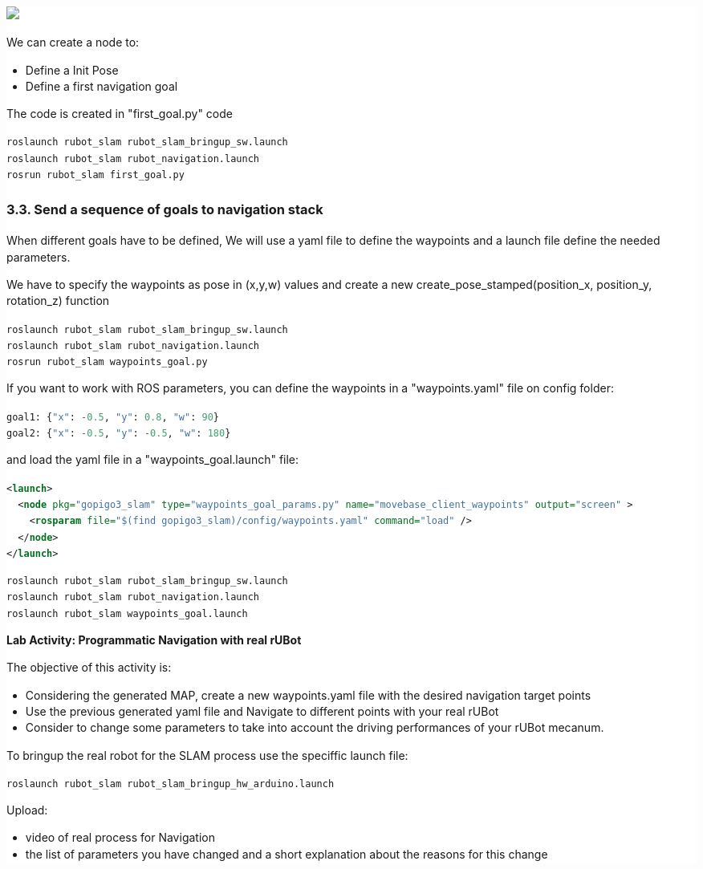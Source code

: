 ![](./Images/02_SW_Nav_Slam/04_nav_goal.png)

We can create a node to:
- Define a Init Pose
- Define a first navigation goal

The code is created in "first_goal.py" code

```shell
roslaunch rubot_slam rubot_slam_bringup_sw.launch
roslaunch rubot_slam rubot_navigation.launch
rosrun rubot_slam first_goal.py
```

### **3.3. Send a sequence of goals to navigation stack**

When different goals have to be defined, We will use a yaml file to define the waypoints and a launch file define the needed parameters.

We have to specify the waypoints as pose in (x,y,w) values and create a new create_pose_stamped(position_x, position_y, rotation_z) function

```shell
roslaunch rubot_slam rubot_slam_bringup_sw.launch
roslaunch rubot_slam rubot_navigation.launch
rosrun rubot_slam waypoints_goal.py
```
If you want to work with ROS parameters, you can define the waypoints in a "waypoints.yaml" file on config folder:
```python
goal1: {"x": -0.5, "y": 0.8, "w": 90}
goal2: {"x": -0.5, "y": -0.5, "w": 180}
```
and load the yaml file in a "waypoints_goal.launch" file:
```xml
<launch>
  <node pkg="gopigo3_slam" type="waypoints_goal_params.py" name="movebase_client_waypoints" output="screen" >
    <rosparam file="$(find gopigo3_slam)/config/waypoints.yaml" command="load" />
  </node>
</launch>
```

```shell
roslaunch rubot_slam rubot_slam_bringup_sw.launch
roslaunch rubot_slam rubot_navigation.launch
roslaunch rubot_slam waypoints_goal.launch
```

**Lab Activity: Programmatic Navigation with real rUBot**

The objective of this activity is:
- Considering the generated MAP, create a new waypoints.yaml file with the desired navigation target points
- Use the previous generated yaml file and Navigate to different points with your real rUBot
- Consider to change some parameters to take into account the driving performances of your rUBot mecanum.

To bringup the real robot for the SLAM process use the speciffic launch file:
```shell
roslaunch rubot_slam rubot_slam_bringup_hw_arduino.launch
```

Upload:
- video of real process for Navigation
- the list of parameters you have changed and a short explanation about the reasons for this change